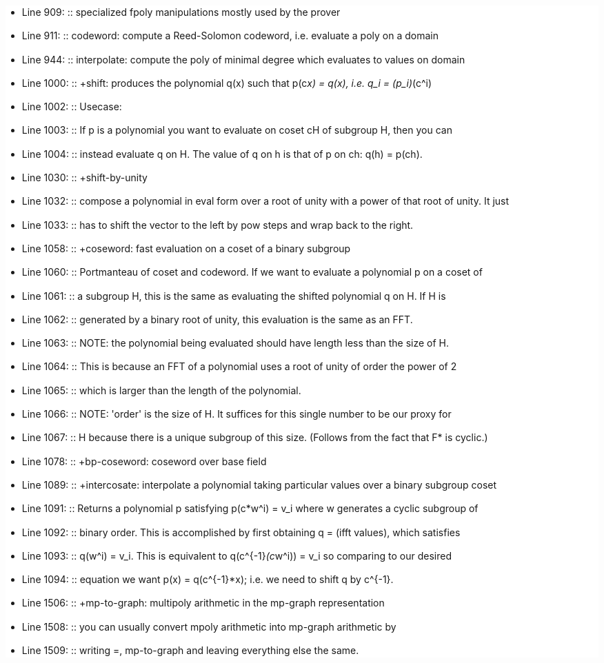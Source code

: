 - Line 909: ::    specialized fpoly manipulations mostly used by the prover

- Line 911: ::  codeword: compute a Reed-Solomon codeword, i.e. evaluate a poly on a domain


- Line 944: ::  interpolate: compute the poly of minimal degree which evaluates to values on domain


- Line 1000: ::  +shift: produces the polynomial q(x) such that p(c*x) = q(x), i.e. q_i = (p_i)*(c^i)
- Line 1002: ::    Usecase:
- Line 1003: ::    If p is a polynomial you want to evaluate on coset cH of subgroup H, then you can
- Line 1004: ::    instead evaluate q on H. The value of q on h is that of p on ch: q(h) = p(ch).


- Line 1030: ::  +shift-by-unity
- Line 1032: ::  compose a polynomial in eval form over a root of unity with a power of that root of unity. It just
- Line 1033: ::  has to shift the vector to the left by pow steps and wrap back to the right.



- Line 1058: ::  +coseword: fast evaluation on a coset of a binary subgroup
- Line 1060: ::    Portmanteau of coset and codeword. If we want to evaluate a polynomial p on a coset of
- Line 1061: ::    a subgroup H, this is the same as evaluating the shifted polynomial q on H. If H is
- Line 1062: ::    generated by a binary root of unity, this evaluation is the same as an FFT.
- Line 1063: ::    NOTE: the polynomial being evaluated should have length less than the size of H.
- Line 1064: ::    This is because an FFT of a polynomial uses a root of unity of order the power of 2
- Line 1065: ::    which is larger than the length of the polynomial.
- Line 1066: ::    NOTE: 'order' is the size of H. It suffices for this single number to be our proxy for
- Line 1067: ::    H because there is a unique subgroup of this size. (Follows from the fact that F* is cyclic.)

- Line 1078: ::  +bp-coseword: coseword over base field

- Line 1089: ::  +intercosate: interpolate a polynomial taking particular values over a binary subgroup coset
- Line 1091: ::    Returns a polynomial p satisfying p(c*w^i) = v_i where w generates a cyclic subgroup of
- Line 1092: ::    binary order. This is accomplished by first obtaining q = (ifft values), which satisfies
- Line 1093: ::    q(w^i) = v_i. This is equivalent to q(c^{-1}*(c*w^i)) = v_i so comparing to our desired
- Line 1094: ::    equation we want p(x) = q(c^{-1}*x); i.e. we need to shift q by c^{-1}.






- Line 1506: ::  +mp-to-graph: multipoly arithmetic in the mp-graph representation
- Line 1508: ::    you can usually convert mpoly arithmetic into mp-graph arithmetic by
- Line 1509: ::    writing =, mp-to-graph and leaving everything else the same.

